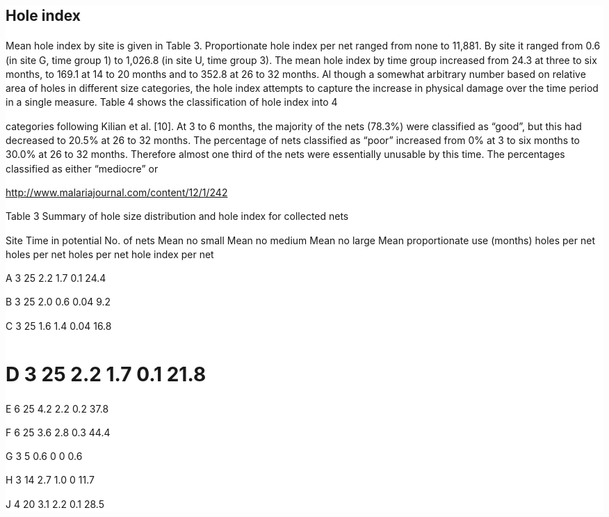 ## Hole index

Mean hole index by site is given in Table 3. Proportionate
hole index per net ranged from none to 11,881. By site
it ranged from 0.6 (in site G, time group 1) to 1,026.8
(in site U, time group 3). The mean hole index by time
group increased from 24.3 at three to six months, to 169.1
at 14 to 20 months and to 352.8 at 26 to 32 months. Al
though a somewhat arbitrary number based on relative
area of holes in different size categories, the hole index
attempts to capture the increase in physical damage
over the time period in a single measure.
Table 4 shows the classification of hole index into 4

categories following Kilian et al. [10]. At 3 to 6 months,
the majority of the nets (78.3%) were classified as “good”,
but this had decreased to 20.5% at 26 to 32 months. The
percentage of nets classified as “poor” increased from 0% at
3 to six months to 30.0% at 26 to 32 months. Therefore almost one third of the nets were essentially unusable by this
time. The percentages classified as either “mediocre” or




http://www.malariajournal.com/content/12/1/242


Table 3 Summary of hole size distribution and hole index for collected nets


Site Time in potential No. of nets Mean no small Mean no medium Mean no large Mean proportionate
use (months) holes per net holes per net holes per net hole index per net


A 3 25 2.2 1.7 0.1 24.4


B 3 25 2.0 0.6 0.04 9.2


C 3 25 1.6 1.4 0.04 16.8

# D 3 25 2.2 1.7 0.1 21.8


E 6 25 4.2 2.2 0.2 37.8


F 6 25 3.6 2.8 0.3 44.4


G 3 5 0.6 0 0 0.6


H 3 14 2.7 1.0 0 11.7


J 4 20 3.1 2.2 0.1 28.5

